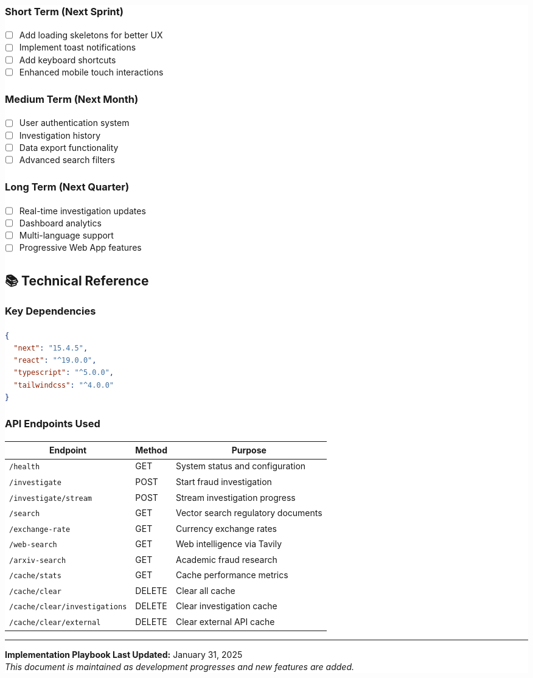 ### Short Term (Next Sprint)
- [ ] Add loading skeletons for better UX
- [ ] Implement toast notifications
- [ ] Add keyboard shortcuts
- [ ] Enhanced mobile touch interactions

### Medium Term (Next Month)
- [ ] User authentication system
- [ ] Investigation history
- [ ] Data export functionality
- [ ] Advanced search filters

### Long Term (Next Quarter)
- [ ] Real-time investigation updates
- [ ] Dashboard analytics
- [ ] Multi-language support
- [ ] Progressive Web App features

## 📚 Technical Reference

### Key Dependencies
```json
{
  "next": "15.4.5",
  "react": "^19.0.0",
  "typescript": "^5.0.0",
  "tailwindcss": "^4.0.0"
}
```

### API Endpoints Used
| Endpoint | Method | Purpose |
|----------|--------|---------|
| `/health` | GET | System status and configuration |
| `/investigate` | POST | Start fraud investigation |
| `/investigate/stream` | POST | Stream investigation progress |
| `/search` | GET | Vector search regulatory documents |
| `/exchange-rate` | GET | Currency exchange rates |
| `/web-search` | GET | Web intelligence via Tavily |
| `/arxiv-search` | GET | Academic fraud research |
| `/cache/stats` | GET | Cache performance metrics |
| `/cache/clear` | DELETE | Clear all cache |
| `/cache/clear/investigations` | DELETE | Clear investigation cache |
| `/cache/clear/external` | DELETE | Clear external API cache |

---

**Implementation Playbook Last Updated:** January 31, 2025  
*This document is maintained as development progresses and new features are added.*